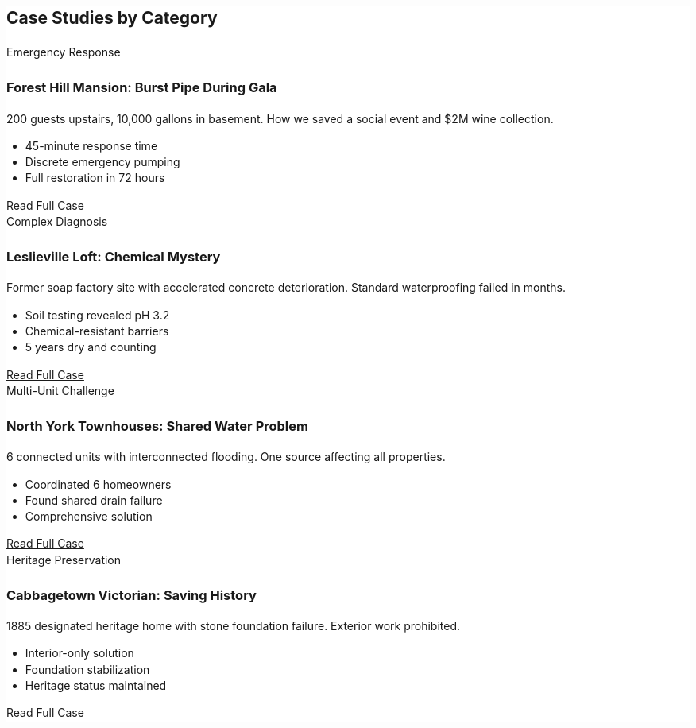 ## Case Studies by Category

<div class="case-study-grid">
  <div class="case-study-card">
    <span class="category">Emergency Response</span>
    <h3>Forest Hill Mansion: Burst Pipe During Gala</h3>
    <p>200 guests upstairs, 10,000 gallons in basement. How we saved a social event and $2M wine collection.</p>
    <ul class="highlights">
      <li>45-minute response time</li>
      <li>Discrete emergency pumping</li>
      <li>Full restoration in 72 hours</li>
    </ul>
    <a href="#forest-hill-emergency" class="button small">Read Full Case</a>
  </div>
  
  <div class="case-study-card">
    <span class="category">Complex Diagnosis</span>
    <h3>Leslieville Loft: Chemical Mystery</h3>
    <p>Former soap factory site with accelerated concrete deterioration. Standard waterproofing failed in months.</p>
    <ul class="highlights">
      <li>Soil testing revealed pH 3.2</li>
      <li>Chemical-resistant barriers</li>
      <li>5 years dry and counting</li>
    </ul>
    <a href="#leslieville-chemical" class="button small">Read Full Case</a>
  </div>
  
  <div class="case-study-card">
    <span class="category">Multi-Unit Challenge</span>
    <h3>North York Townhouses: Shared Water Problem</h3>
    <p>6 connected units with interconnected flooding. One source affecting all properties.</p>
    <ul class="highlights">
      <li>Coordinated 6 homeowners</li>
      <li>Found shared drain failure</li>
      <li>Comprehensive solution</li>
    </ul>
    <a href="#north-york-townhouse" class="button small">Read Full Case</a>
  </div>
  
  <div class="case-study-card">
    <span class="category">Heritage Preservation</span>
    <h3>Cabbagetown Victorian: Saving History</h3>
    <p>1885 designated heritage home with stone foundation failure. Exterior work prohibited.</p>
    <ul class="highlights">
      <li>Interior-only solution</li>
      <li>Foundation stabilization</li>
      <li>Heritage status maintained</li>
    </ul>
    <a href="#cabbagetown-heritage" class="button small">Read Full Case</a>
  </div>
  